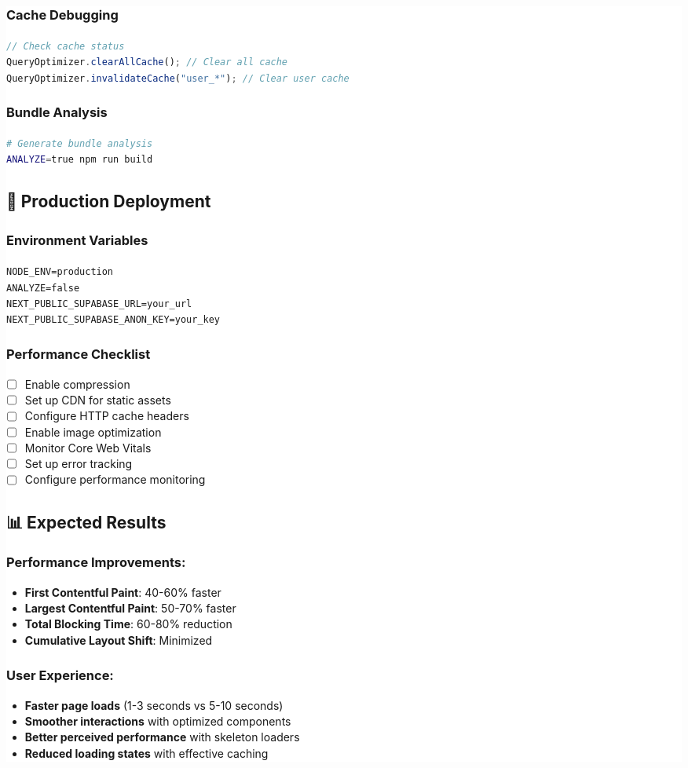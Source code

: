 ### Cache Debugging

```typescript
// Check cache status
QueryOptimizer.clearAllCache(); // Clear all cache
QueryOptimizer.invalidateCache("user_*"); // Clear user cache
```

### Bundle Analysis

```bash
# Generate bundle analysis
ANALYZE=true npm run build
```

## 🚀 Production Deployment

### Environment Variables

```env
NODE_ENV=production
ANALYZE=false
NEXT_PUBLIC_SUPABASE_URL=your_url
NEXT_PUBLIC_SUPABASE_ANON_KEY=your_key
```

### Performance Checklist

- [ ] Enable compression
- [ ] Set up CDN for static assets
- [ ] Configure HTTP cache headers
- [ ] Enable image optimization
- [ ] Monitor Core Web Vitals
- [ ] Set up error tracking
- [ ] Configure performance monitoring

## 📊 Expected Results

### Performance Improvements:

- **First Contentful Paint**: 40-60% faster
- **Largest Contentful Paint**: 50-70% faster
- **Total Blocking Time**: 60-80% reduction
- **Cumulative Layout Shift**: Minimized

### User Experience:

- **Faster page loads** (1-3 seconds vs 5-10 seconds)
- **Smoother interactions** with optimized components
- **Better perceived performance** with skeleton loaders
- **Reduced loading states** with effective caching
